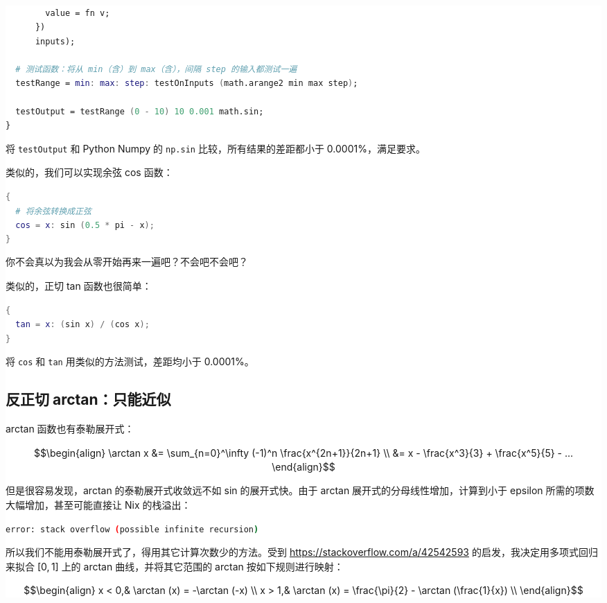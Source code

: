 ```nix
        value = fn v;
      })
      inputs);

  # 测试函数：将从 min（含）到 max（含），间隔 step 的输入都测试一遍
  testRange = min: max: step: testOnInputs (math.arange2 min max step);

  testOutput = testRange (0 - 10) 10 0.001 math.sin;
}
```

将 `testOutput` 和 Python Numpy 的 `np.sin` 比较，所有结果的差距都小于 0.0001%，满足要求。

类似的，我们可以实现余弦 cos 函数：

```nix
{
  # 将余弦转换成正弦
  cos = x: sin (0.5 * pi - x);
}
```

你不会真以为我会从零开始再来一遍吧？不会吧不会吧？

类似的，正切 tan 函数也很简单：

```nix
{
  tan = x: (sin x) / (cos x);
}
```

将 `cos` 和 `tan` 用类似的方法测试，差距均小于 0.0001%。

## 反正切 arctan：只能近似

arctan 函数也有泰勒展开式：

$$\begin{align}
\arctan x &= \sum_{n=0}^\infty (-1)^n \frac{x^{2n+1}}{2n+1} \\
&= x - \frac{x^3}{3} + \frac{x^5}{5} - ...
\end{align}$$

但是很容易发现，arctan 的泰勒展开式收敛远不如 sin 的展开式快。由于 arctan 展开式的分母线性增加，计算到小于 epsilon 所需的项数大幅增加，甚至可能直接让 Nix 的栈溢出：

```bash
error: stack overflow (possible infinite recursion)
```

所以我们不能用泰勒展开式了，得用其它计算次数少的方法。受到 <https://stackoverflow.com/a/42542593> 的启发，我决定用多项式回归来拟合 $[0, 1]$ 上的 arctan 曲线，并将其它范围的 arctan 按如下规则进行映射：

$$\begin{align}
x < 0,& \arctan (x) = -\arctan (-x) \\
x > 1,& \arctan (x) = \frac{\pi}{2} - \arctan (\frac{1}{x}) \\
\end{align}$$
